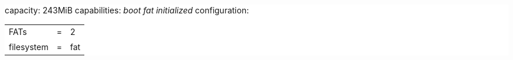 </tr>

<tr>

<td class="first">capacity:</td>

<td class="second">243MiB</td>

</tr>

<tr>

<td class="first">capabilities:</td>

<td class="second"><dfn title="Contains boot code">boot</dfn> <dfn title="Windows FAT">fat</dfn> <dfn title="initialized volume">initialized</dfn></td>

</tr>

<tr>

<td class="first">configuration:</td>

<td class="second">

<table summary="configuration of volume:1">

<tbody>

<tr>

<td class="sub-first">FATs</td>

<td>=</td>

<td>2</td>

</tr>

<tr>

<td class="sub-first">filesystem</td>

<td>=</td>

<td>fat</td>

</tr>

</tbody>

</table>

</td>

</tr>

</tbody>

</table>

</div>

</div>
